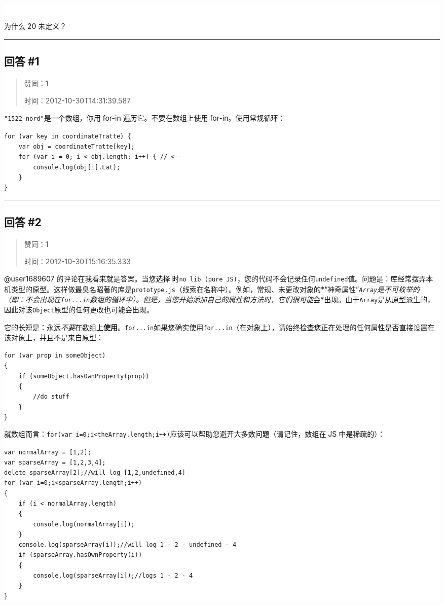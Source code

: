 ```
​ 
```

为什么 20 未定义？

* * *

## 回答 #1

> 赞同：1
> 
> 时间：2012-10-30T14:31:39.587

`"1522-nord"`是一个数组，你用 for-in 遍历它。不要在数组上使用 for-in。使用常规循环：

```
for (var key in coordinateTratte) {
    var obj = coordinateTratte[key];
    for (var i = 0; i < obj.length; i++) { // <--
        console.log(obj[i].Lat);
    }
} 
```

* * *

## 回答 #2

> 赞同：1
> 
> 时间：2012-10-30T15:16:35.333

@user1689607 的评论在我看来就是答案。当您选择 时`no lib (pure JS)`，您的代码不会记录任何`undefined`值。问题是：库经常摆弄本机类型的原型。这样做最臭名昭著的库是`prototype.js`（线索在名称中）。例如，常规、未更改对象的*“神奇属性”*`Array`是不可枚举的（即：不会出现在`for...in`数组的循环中）。但是，当您开始添加自己的属性和方法时，它们很可能*会*出现。由于`Array`是从原型派生的，因此对该`Object`原型的任何更改也可能会出现。

它的长短是：永远*不要*在数组上**使用**。`for...in`如果您确实使用`for...in`（在对象上），请始终检查您正在处理的任何属性是否直接设置在该对象上，并且不是来自原型：

```
for (var prop in someObject)
{
    if (someObject.hasOwnProperty(prop))
    {
        //do stuff
    }
} 
```

就数组而言：`for(var i=0;i<theArray.length;i++)`应该可以帮助您避开大多数问题（请记住，数组在 JS 中是稀疏的）：

```
var normalArray = [1,2];
var sparseArray = [1,2,3,4];
delete sparseArray[2];//will log [1,2,undefined,4]
for (var i=0;i<sparseArray.length;i++)
{
    if (i < normalArray.length)
    {
        console.log(normalArray[i]);
    }
    console.log(sparseArray[i]);//will log 1 - 2 - undefined - 4
    if (sparseArray.hasOwnProperty(i))
    {
        console.log(sparseArray[i]);//logs 1 - 2 - 4
    }
} 
```
